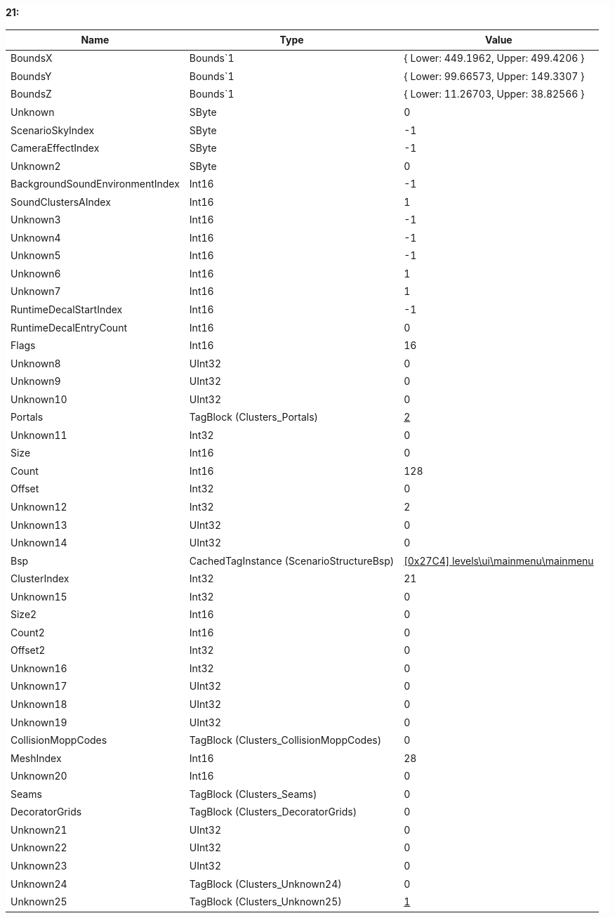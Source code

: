 
**21:**

Name	| Type	| Value
---	|---	|---	|
BoundsX	|Bounds`1	|{ Lower: 449.1962, Upper: 499.4206 }
BoundsY	|Bounds`1	|{ Lower: 99.66573, Upper: 149.3307 }
BoundsZ	|Bounds`1	|{ Lower: 11.26703, Upper: 38.82566 }
Unknown	|SByte	|0
ScenarioSkyIndex	|SByte	|-1
CameraEffectIndex	|SByte	|-1
Unknown2	|SByte	|0
BackgroundSoundEnvironmentIndex	|Int16	|-1
SoundClustersAIndex	|Int16	|1
Unknown3	|Int16	|-1
Unknown4	|Int16	|-1
Unknown5	|Int16	|-1
Unknown6	|Int16	|1
Unknown7	|Int16	|1
RuntimeDecalStartIndex	|Int16	|-1
RuntimeDecalEntryCount	|Int16	|0
Flags	|Int16	|16
Unknown8	|UInt32	|0
Unknown9	|UInt32	|0
Unknown10	|UInt32	|0
Portals	|TagBlock (Clusters_Portals)	|[2](#clusters_portals)
Unknown11	|Int32	|0
Size	|Int16	|0
Count	|Int16	|128
Offset	|Int32	|0
Unknown12	|Int32	|2
Unknown13	|UInt32	|0
Unknown14	|UInt32	|0
Bsp	|CachedTagInstance (ScenarioStructureBsp)	|[[0x27C4] levels\ui\mainmenu\mainmenu](../ScenarioStructureBsp/27C4.md)
ClusterIndex	|Int32	|21
Unknown15	|Int32	|0
Size2	|Int16	|0
Count2	|Int16	|0
Offset2	|Int32	|0
Unknown16	|Int32	|0
Unknown17	|UInt32	|0
Unknown18	|UInt32	|0
Unknown19	|UInt32	|0
CollisionMoppCodes	|TagBlock (Clusters_CollisionMoppCodes)	|0
MeshIndex	|Int16	|28
Unknown20	|Int16	|0
Seams	|TagBlock (Clusters_Seams)	|0
DecoratorGrids	|TagBlock (Clusters_DecoratorGrids)	|0
Unknown21	|UInt32	|0
Unknown22	|UInt32	|0
Unknown23	|UInt32	|0
Unknown24	|TagBlock (Clusters_Unknown24)	|0
Unknown25	|TagBlock (Clusters_Unknown25)	|[1](#clusters_unknown25)
